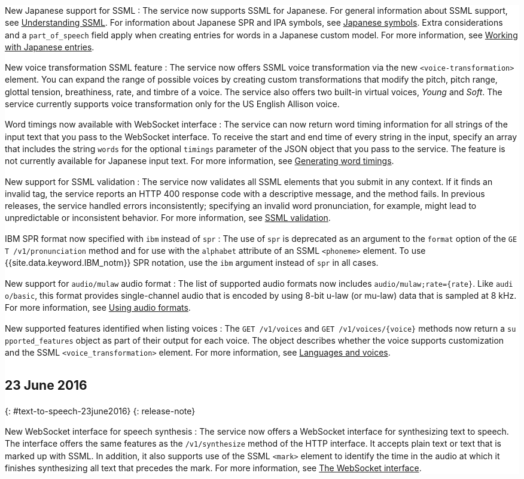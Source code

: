New Japanese support for SSML
:   The service now supports SSML for Japanese. For general information about SSML support, see [Understanding SSML](/docs/text-to-speech?topic=text-to-speech-ssml). For information about Japanese SPR and IPA symbols, see [Japanese symbols](/docs/text-to-speech?topic=text-to-speech-jaSymbols). Extra considerations and a `part_of_speech` field apply when creating entries for words in a Japanese custom model. For more information, see [Working with Japanese entries](/docs/text-to-speech?topic=text-to-speech-rules#jaNotes).

New voice transformation SSML feature
:   The service now offers SSML voice transformation via the new `<voice-transformation>` element. You can expand the range of possible voices by creating custom transformations that modify the pitch, pitch range, glottal tension, breathiness, rate, and timbre of a voice. The service also offers two built-in virtual voices, *Young* and *Soft*. The service currently supports voice transformation only for the US English Allison voice.

Word timings now available with WebSocket interface
:   The service can now return word timing information for all strings of the input text that you pass to the WebSocket interface. To receive the start and end time of every string in the input, specify an array that includes the string `words` for the optional `timings` parameter of the JSON object that you pass to the service. The feature is not currently available for Japanese input text. For more information, see [Generating word timings](/docs/text-to-speech?topic=text-to-speech-timing).

New support for SSML validation
:   The service now validates all SSML elements that you submit in any context. If it finds an invalid tag, the service reports an HTTP 400 response code with a descriptive message, and the method fails. In previous releases, the service handled errors inconsistently; specifying an invalid word pronunciation, for example, might lead to unpredictable or inconsistent behavior. For more information, see [SSML validation](/docs/text-to-speech?topic=text-to-speech-ssml#ssml-errors).

IBM SPR format now specified with `ibm` instead of `spr`
:   The use of `spr` is deprecated as an argument to the `format` option of the `GET /v1/pronunciation` method and for use with the `alphabet` attribute of an SSML `<phoneme>` element. To use {{site.data.keyword.IBM_notm}} SPR notation, use the `ibm` argument instead of `spr` in all cases.

New support for `audio/mulaw` audio format
:   The list of supported audio formats now includes `audio/mulaw;rate={rate}`. Like `audio/basic`, this format provides single-channel audio that is encoded by using 8-bit u-law (or mu-law) data that is sampled at 8 kHz. For more information, see [Using audio formats](/docs/text-to-speech?topic=text-to-speech-audio-formats).

New supported features identified when listing voices
:   The `GET /v1/voices` and `GET /v1/voices/{voice}` methods now return a `supported_features` object as part of their output for each voice. The object describes whether the voice supports customization and the SSML `<voice_transformation>` element. For more information, see [Languages and voices](/docs/text-to-speech?topic=text-to-speech-voices).

## 23 June 2016
{: #text-to-speech-23june2016}
{: release-note}

New WebSocket interface for speech synthesis
:   The service now offers a WebSocket interface for synthesizing text to speech. The interface offers the same features as the `/v1/synthesize` method of the HTTP interface. It accepts plain text or text that is marked up with SSML. In addition, it also supports use of the SSML `<mark>` element to identify the time in the audio at which it finishes synthesizing all text that precedes the mark. For more information, see [The WebSocket interface](/docs/text-to-speech?topic=text-to-speech-usingWebSocket).
